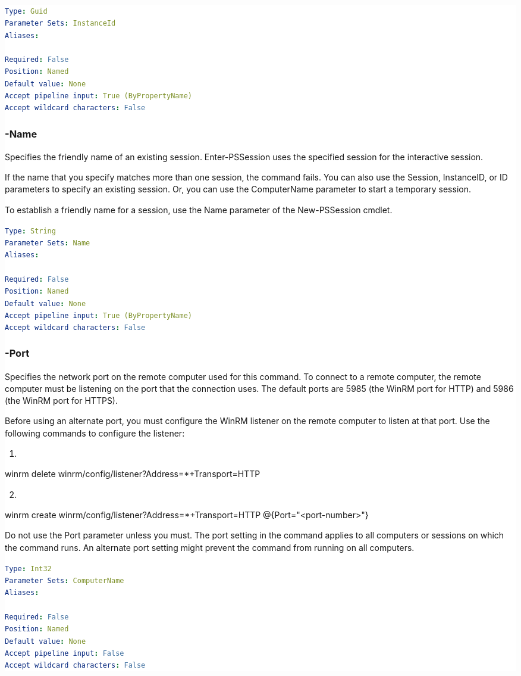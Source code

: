 ```yaml
Type: Guid
Parameter Sets: InstanceId
Aliases: 

Required: False
Position: Named
Default value: None
Accept pipeline input: True (ByPropertyName)
Accept wildcard characters: False
```

### -Name
Specifies the friendly name of an existing session.
Enter-PSSession uses the specified session for the interactive session.

If the name that you specify matches more than one session, the command fails.
You can also use the Session, InstanceID, or ID parameters to specify an existing session.
Or, you can use the ComputerName parameter to start a temporary session.

To establish a friendly name for a session, use the Name parameter of the New-PSSession cmdlet.

```yaml
Type: String
Parameter Sets: Name
Aliases: 

Required: False
Position: Named
Default value: None
Accept pipeline input: True (ByPropertyName)
Accept wildcard characters: False
```

### -Port
Specifies the network port  on the remote computer used for this command.
To connect to a remote computer, the remote computer must be listening on the port that the connection uses. 
The default ports are 5985 (the WinRM port for HTTP) and 5986 (the WinRM port for HTTPS).

Before using an alternate port, you must configure the WinRM listener on the remote computer to listen at that port.
Use the following commands to configure the listener:

1.
winrm delete winrm/config/listener?Address=*+Transport=HTTP

2.
winrm create winrm/config/listener?Address=*+Transport=HTTP @{Port="\<port-number\>"}

Do not use the Port parameter unless you must.
The port setting in the command applies to all computers or sessions on which the command runs.
An alternate port setting might prevent the command from running on all computers.

```yaml
Type: Int32
Parameter Sets: ComputerName
Aliases: 

Required: False
Position: Named
Default value: None
Accept pipeline input: False
Accept wildcard characters: False
```
